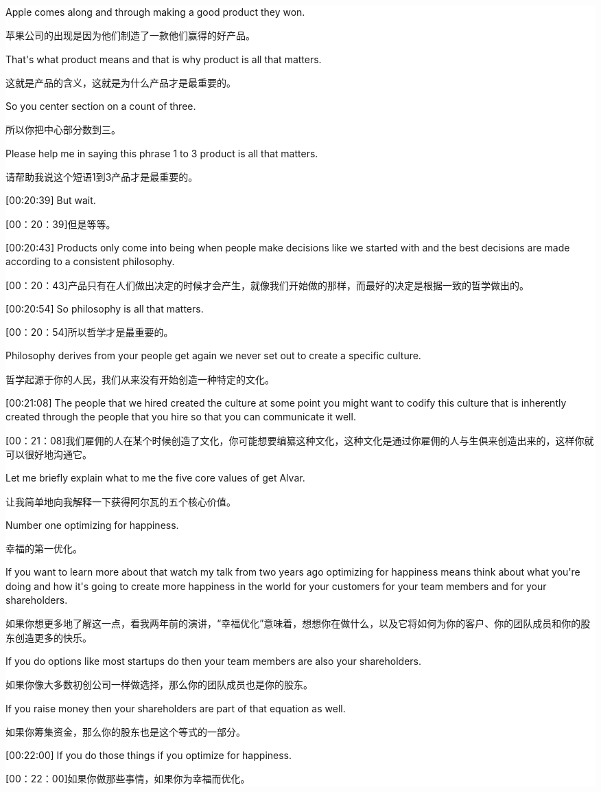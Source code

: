 Apple comes along and through making a good product they won.

苹果公司的出现是因为他们制造了一款他们赢得的好产品。

That\'s what product means and that is why product is all that matters.

这就是产品的含义，这就是为什么产品才是最重要的。

So you center section on a count of three.

所以你把中心部分数到三。

Please help me in saying this phrase 1 to 3 product is all that matters.

请帮助我说这个短语1到3产品才是最重要的。

 \[00:20:39\] But wait.

[00：20：39]但是等等。

 \[00:20:43\] Products only come into being when people make decisions like we started with and the best decisions are made according to a consistent philosophy.

[00：20：43]产品只有在人们做出决定的时候才会产生，就像我们开始做的那样，而最好的决定是根据一致的哲学做出的。

 \[00:20:54\] So philosophy is all that matters.

[00：20：54]所以哲学才是最重要的。

Philosophy derives from your people get again we never set out to create a specific culture.

哲学起源于你的人民，我们从来没有开始创造一种特定的文化。

 \[00:21:08\] The people that we hired created the culture at some point you might want to codify this culture that is inherently created through the people that you hire so that you can communicate it well.

[00：21：08]我们雇佣的人在某个时候创造了文化，你可能想要编纂这种文化，这种文化是通过你雇佣的人与生俱来创造出来的，这样你就可以很好地沟通它。

Let me briefly explain what to me the five core values of get Alvar.

让我简单地向我解释一下获得阿尔瓦的五个核心价值。

Number one optimizing for happiness.

幸福的第一优化。

If you want to learn more about that watch my talk from two years ago optimizing for happiness means think about what you\'re doing and how it\'s going to create more happiness in the world for your customers for your team members and for your shareholders.

如果你想更多地了解这一点，看我两年前的演讲，“幸福优化”意味着，想想你在做什么，以及它将如何为你的客户、你的团队成员和你的股东创造更多的快乐。

If you do options like most startups do then your team members are also your shareholders.

如果你像大多数初创公司一样做选择，那么你的团队成员也是你的股东。

If you raise money then your shareholders are part of that equation as well.

如果你筹集资金，那么你的股东也是这个等式的一部分。

 \[00:22:00\] If you do those things if you optimize for happiness.

[00：22：00]如果你做那些事情，如果你为幸福而优化。
